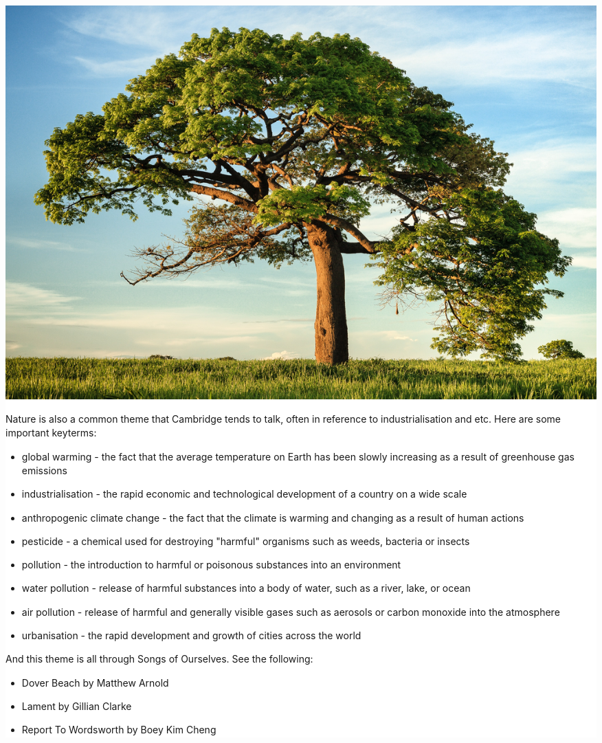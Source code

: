 ![](./bigtree.jpg)

Nature is also a common theme that Cambridge tends to talk, often in reference
to industrialisation and etc. Here are some important keyterms:

-   global warming - the fact that the average temperature on Earth has been
    slowly increasing as a result of greenhouse gas emissions

-   industrialisation - the rapid economic and technological development of a
    country on a wide scale

-   anthropogenic climate change - the fact that the climate is warming and
    changing as a result of human actions

-   pesticide - a chemical used for destroying "harmful" organisms such as
    weeds, bacteria or insects

-   pollution - the introduction to harmful or poisonous substances into an
    environment

-   water pollution - release of harmful substances into a body of water, such
    as a river, lake, or ocean

-   air pollution - release of harmful and generally visible gases such as
    aerosols or carbon monoxide into the atmosphere

-   urbanisation - the rapid development and growth of cities across the world

And this theme is all through Songs of Ourselves. See the following:

-   Dover Beach by Matthew Arnold

-   Lament by Gillian Clarke

-   Report To Wordsworth by Boey Kim Cheng
